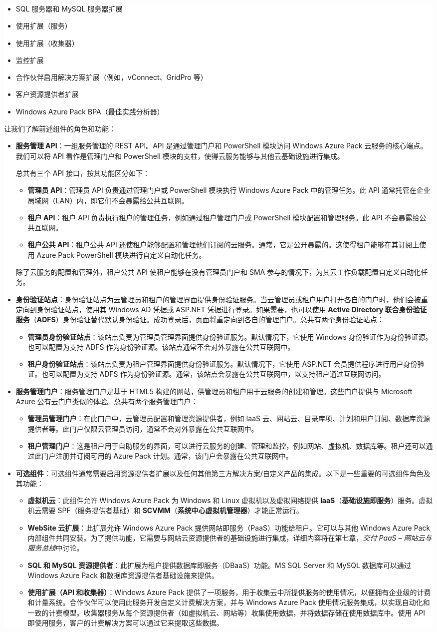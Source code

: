 +   SQL 服务器和 MySQL 服务器扩展

+   使用扩展（服务）

+   使用扩展（收集器）

+   监控扩展

+   合作伙伴启用解决方案扩展（例如，vConnect、GridPro 等）

+   客户资源提供者扩展

+   Windows Azure Pack BPA（最佳实践分析器）

让我们了解前述组件的角色和功能：

+   **服务管理 API**：一组服务管理的 REST API。API 是通过管理门户和 PowerShell 模块访问 Windows Azure Pack 云服务的核心端点。我们可以将 API 看作是管理门户和 PowerShell 模块的支柱，使得云服务能够与其他云基础设施进行集成。

    总共有三个 API 接口，按其功能区分如下：

    +   **管理员 API**：管理员 API 负责通过管理门户或 PowerShell 模块执行 Windows Azure Pack 中的管理任务。此 API 通常托管在企业局域网（LAN）内，即它们不会暴露给公共互联网。

    +   **租户 API**：租户 API 负责执行租户的管理任务，例如通过租户管理门户或 PowerShell 模块配置和管理服务。此 API 不会暴露给公共互联网。

    +   **租户公共 API**：租户公共 API 还使租户能够配置和管理他们订阅的云服务。通常，它是公开暴露的。这使得租户能够在其订阅上使用 Azure Pack PowerShell 模块进行自定义自动化任务。

    除了云服务的配置和管理外，租户公共 API 使租户能够在没有管理员门户和 SMA 参与的情况下，为其云工作负载配置自定义自动化任务。

+   **身份验证站点**：身份验证站点为云管理员和租户的管理界面提供身份验证服务。当云管理员或租户用户打开各自的门户时，他们会被重定向到身份验证站点，使用其 Windows AD 凭据或 ASP.NET 凭据进行登录。如果需要，也可以使用 **Active Directory 联合身份验证服务**（**ADFS**）身份验证替代默认身份验证。成功登录后，页面将重定向到各自的管理门户。总共有两个身份验证站点：

    +   **管理员身份验证站点**：该站点负责为管理员管理界面提供身份验证服务。默认情况下，它使用 Windows 身份验证作为身份验证源。也可以配置为支持 ADFS 作为身份验证源。该站点通常不会对外暴露在公共互联网中。

    +   **租户身份验证站点**：该站点负责为租户管理界面提供身份验证服务。默认情况下，它使用 ASP.NET 会员提供程序进行用户身份验证。也可以配置为支持 ADFS 作为身份验证源。通常，该站点会暴露在公共互联网中，以支持租户通过互联网访问。

+   **服务管理门户**：服务管理门户是基于 HTML5 构建的网站，供管理员和租户用于云服务的创建和管理。这些门户提供与 Microsoft Azure 公有云门户类似的体验。总共有两个服务管理门户：

    +   **管理员管理门户**：在此门户中，云管理员配置和管理资源提供者，例如 IaaS 云、网站云、目录库项、计划和用户订阅、数据库资源提供者等。此门户仅限云管理员访问，通常不会对外暴露在公共互联网中。

    +   **租户管理门户**：这是租户用于自助服务的界面，可以进行云服务的创建、管理和监控，例如网站、虚拟机、数据库等。租户还可以通过此门户注册并订阅可用的 Azure Pack 计划。通常，该门户会暴露在公共互联网中。

+   **可选组件**：可选组件通常需要启用资源提供者扩展以及任何其他第三方解决方案/自定义产品的集成。以下是一些重要的可选组件角色及其功能：

    +   **虚拟机云**：此组件允许 Windows Azure Pack 为 Windows 和 Linux 虚拟机以及虚拟网络提供 **IaaS**（**基础设施即服务**）服务。虚拟机云需要 SPF（服务提供者基础）和 **SCVMM**（**系统中心虚拟机管理器**）才能正常运行。

    +   **WebSite 云扩展**：此扩展允许 Windows Azure Pack 提供网站即服务（PaaS）功能给租户。它可以与其他 Windows Azure Pack 内部组件共同安装。为了提供功能，它需要与网站云资源提供者的基础设施进行集成，详细内容将在第七章，*交付 PaaS – 网站云与服务总线*中讨论。

    +   **SQL 和 MySQL 资源提供者**：此扩展为租户提供数据库即服务（DBaaS）功能。MS SQL Server 和 MySQL 数据库可以通过 Windows Azure Pack 和数据库资源提供者基础设施来提供。

    +   **使用扩展（API 和收集器）**：Windows Azure Pack 提供了一项服务，用于收集云中所提供服务的使用情况，以便拥有企业级的计费和计量系统。合作伙伴可以使用此服务开发自定义计费解决方案，并与 Windows Azure Pack 使用情况服务集成，以实现自动化和一致的计费模型。收集器服务从每个资源提供者（如虚拟机云、网站等）收集使用数据，并将数据存储在使用数据库中。使用 API 即使用服务，客户的计费解决方案可以通过它来提取这些数据。
